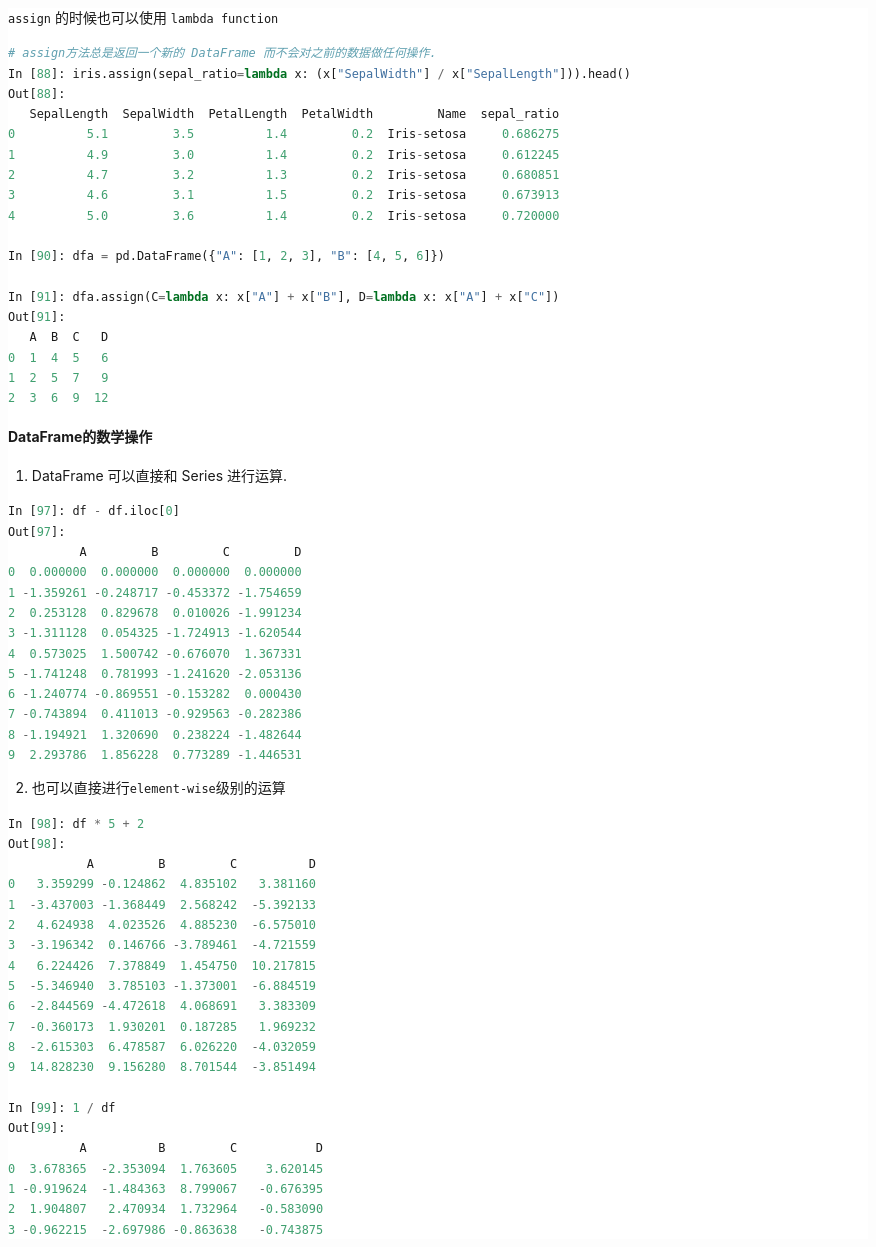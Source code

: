 `assign` 的时候也可以使用 `lambda function`

```python
# assign方法总是返回一个新的 DataFrame 而不会对之前的数据做任何操作.
In [88]: iris.assign(sepal_ratio=lambda x: (x["SepalWidth"] / x["SepalLength"])).head()
Out[88]: 
   SepalLength  SepalWidth  PetalLength  PetalWidth         Name  sepal_ratio
0          5.1         3.5          1.4         0.2  Iris-setosa     0.686275
1          4.9         3.0          1.4         0.2  Iris-setosa     0.612245
2          4.7         3.2          1.3         0.2  Iris-setosa     0.680851
3          4.6         3.1          1.5         0.2  Iris-setosa     0.673913
4          5.0         3.6          1.4         0.2  Iris-setosa     0.720000

In [90]: dfa = pd.DataFrame({"A": [1, 2, 3], "B": [4, 5, 6]})

In [91]: dfa.assign(C=lambda x: x["A"] + x["B"], D=lambda x: x["A"] + x["C"])
Out[91]: 
   A  B  C   D
0  1  4  5   6
1  2  5  7   9
2  3  6  9  12
```

#### DataFrame的数学操作

1. DataFrame 可以直接和 Series 进行运算.

```python
In [97]: df - df.iloc[0]
Out[97]: 
          A         B         C         D
0  0.000000  0.000000  0.000000  0.000000
1 -1.359261 -0.248717 -0.453372 -1.754659
2  0.253128  0.829678  0.010026 -1.991234
3 -1.311128  0.054325 -1.724913 -1.620544
4  0.573025  1.500742 -0.676070  1.367331
5 -1.741248  0.781993 -1.241620 -2.053136
6 -1.240774 -0.869551 -0.153282  0.000430
7 -0.743894  0.411013 -0.929563 -0.282386
8 -1.194921  1.320690  0.238224 -1.482644
9  2.293786  1.856228  0.773289 -1.446531
```

2. 也可以直接进行`element-wise`级别的运算

```python
In [98]: df * 5 + 2
Out[98]: 
           A         B         C          D
0   3.359299 -0.124862  4.835102   3.381160
1  -3.437003 -1.368449  2.568242  -5.392133
2   4.624938  4.023526  4.885230  -6.575010
3  -3.196342  0.146766 -3.789461  -4.721559
4   6.224426  7.378849  1.454750  10.217815
5  -5.346940  3.785103 -1.373001  -6.884519
6  -2.844569 -4.472618  4.068691   3.383309
7  -0.360173  1.930201  0.187285   1.969232
8  -2.615303  6.478587  6.026220  -4.032059
9  14.828230  9.156280  8.701544  -3.851494

In [99]: 1 / df
Out[99]: 
          A          B         C           D
0  3.678365  -2.353094  1.763605    3.620145
1 -0.919624  -1.484363  8.799067   -0.676395
2  1.904807   2.470934  1.732964   -0.583090
3 -0.962215  -2.697986 -0.863638   -0.743875
```